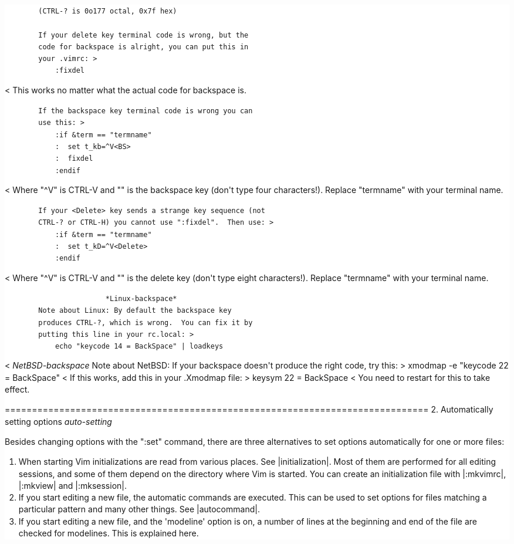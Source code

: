 			(CTRL-? is 0o177 octal, 0x7f hex)

			If your delete key terminal code is wrong, but the
			code for backspace is alright, you can put this in
			your .vimrc: >
				:fixdel
<			This works no matter what the actual code for
			backspace is.

			If the backspace key terminal code is wrong you can
			use this: >
				:if &term == "termname"
				:  set t_kb=^V<BS>
				:  fixdel
				:endif
<			Where "^V" is CTRL-V and "<BS>" is the backspace key
			(don't type four characters!).  Replace "termname"
			with your terminal name.

			If your <Delete> key sends a strange key sequence (not
			CTRL-? or CTRL-H) you cannot use ":fixdel".  Then use: >
				:if &term == "termname"
				:  set t_kD=^V<Delete>
				:endif
<			Where "^V" is CTRL-V and "<Delete>" is the delete key
			(don't type eight characters!).  Replace "termname"
			with your terminal name.

							*Linux-backspace*
			Note about Linux: By default the backspace key
			produces CTRL-?, which is wrong.  You can fix it by
			putting this line in your rc.local: >
				echo "keycode 14 = BackSpace" | loadkeys
<
							*NetBSD-backspace*
			Note about NetBSD: If your backspace doesn't produce
			the right code, try this: >
				xmodmap -e "keycode 22 = BackSpace"
<			If this works, add this in your .Xmodmap file: >
				keysym 22 = BackSpace
<			You need to restart for this to take effect.

==============================================================================
2. Automatically setting options			*auto-setting*

Besides changing options with the ":set" command, there are three alternatives
to set options automatically for one or more files:

1. When starting Vim initializations are read from various places.  See
   |initialization|.  Most of them are performed for all editing sessions,
   and some of them depend on the directory where Vim is started.
   You can create an initialization file with |:mkvimrc|, |:mkview| and
   |:mksession|.
2. If you start editing a new file, the automatic commands are executed.
   This can be used to set options for files matching a particular pattern and
   many other things.  See |autocommand|.
3. If you start editing a new file, and the 'modeline' option is on, a
   number of lines at the beginning and end of the file are checked for
   modelines.  This is explained here.

